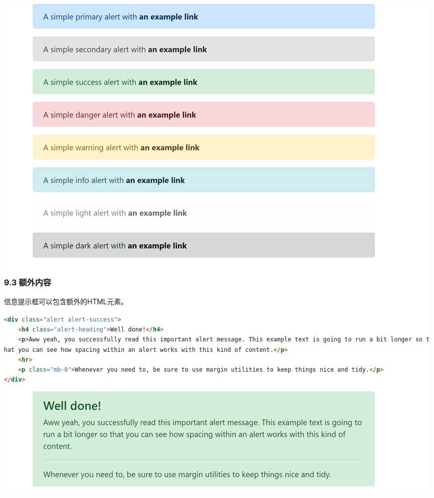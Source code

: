 ![提示框链接](/assets/images/bootstrap-tutorial/提示框链接.png)

### 9.3 额外内容
信息提示框可以包含额外的HTML元素。

```html
<div class="alert alert-success">
    <h4 class="alert-heading">Well done!</h4>
    <p>Aww yeah, you successfully read this important alert message. This example text is going to run a bit longer so that you can see how spacing within an alert works with this kind of content.</p>
    <hr>
    <p class="mb-0">Whenever you need to, be sure to use margin utilities to keep things nice and tidy.</p>
</div>
```

![提示框额外内容](/assets/images/bootstrap-tutorial/提示框额外内容.png)
